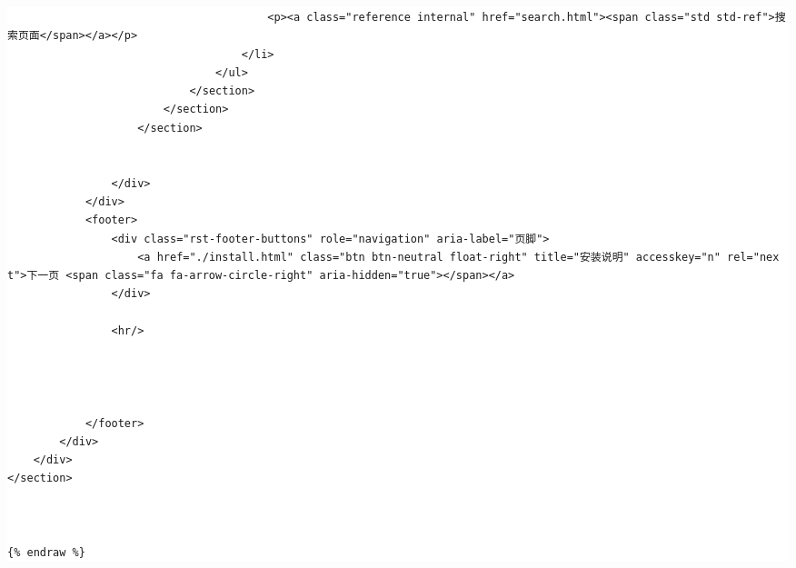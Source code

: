                                             <p><a class="reference internal" href="search.html"><span class="std std-ref">搜索页面</span></a></p>
                                        </li>
                                    </ul>
                                </section>
                            </section>
                        </section>


                    </div>
                </div>
                <footer>
                    <div class="rst-footer-buttons" role="navigation" aria-label="页脚">
                        <a href="./install.html" class="btn btn-neutral float-right" title="安装说明" accesskey="n" rel="next">下一页 <span class="fa fa-arrow-circle-right" aria-hidden="true"></span></a>
                    </div>

                    <hr/>

                   


                </footer>
            </div>
        </div>
    </section>
   
	
	
	{% endraw %}